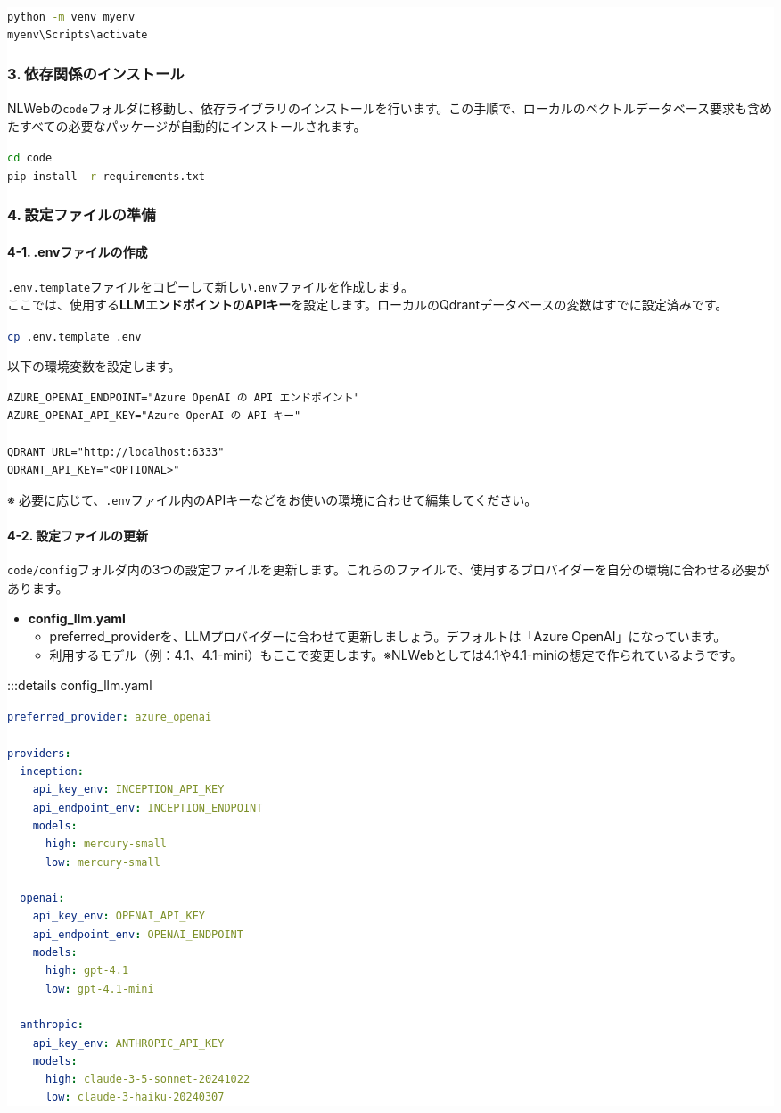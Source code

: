 ```sh
python -m venv myenv
myenv\Scripts\activate
```

### 3. 依存関係のインストール

NLWebの`code`フォルダに移動し、依存ライブラリのインストールを行います。この手順で、ローカルのベクトルデータベース要求も含めたすべての必要なパッケージが自動的にインストールされます。

```sh
cd code
pip install -r requirements.txt
```

### 4. 設定ファイルの準備

#### 4-1. .envファイルの作成

`.env.template`ファイルをコピーして新しい`.env`ファイルを作成します。  
ここでは、使用する**LLMエンドポイントのAPIキー**を設定します。ローカルのQdrantデータベースの変数はすでに設定済みです。

```sh
cp .env.template .env
```

以下の環境変数を設定します。
```
AZURE_OPENAI_ENDPOINT="Azure OpenAI の API エンドポイント"
AZURE_OPENAI_API_KEY="Azure OpenAI の API キー"

QDRANT_URL="http://localhost:6333"
QDRANT_API_KEY="<OPTIONAL>"
```

※ 必要に応じて、`.env`ファイル内のAPIキーなどをお使いの環境に合わせて編集してください。

#### 4-2. 設定ファイルの更新

`code/config`フォルダ内の3つの設定ファイルを更新します。これらのファイルで、使用するプロバイダーを自分の環境に合わせる必要があります。

- **config_llm.yaml**  
  - preferred_providerを、LLMプロバイダーに合わせて更新しましょう。デフォルトは「Azure OpenAI」になっています。 
  - 利用するモデル（例：4.1、4.1-mini）もここで変更します。※NLWebとしては4.1や4.1-miniの想定で作られているようです。

:::details config_llm.yaml
```yaml
preferred_provider: azure_openai

providers:
  inception:
    api_key_env: INCEPTION_API_KEY
    api_endpoint_env: INCEPTION_ENDPOINT
    models:
      high: mercury-small
      low: mercury-small

  openai:
    api_key_env: OPENAI_API_KEY
    api_endpoint_env: OPENAI_ENDPOINT
    models:
      high: gpt-4.1
      low: gpt-4.1-mini

  anthropic:
    api_key_env: ANTHROPIC_API_KEY
    models:
      high: claude-3-5-sonnet-20241022
      low: claude-3-haiku-20240307

```
